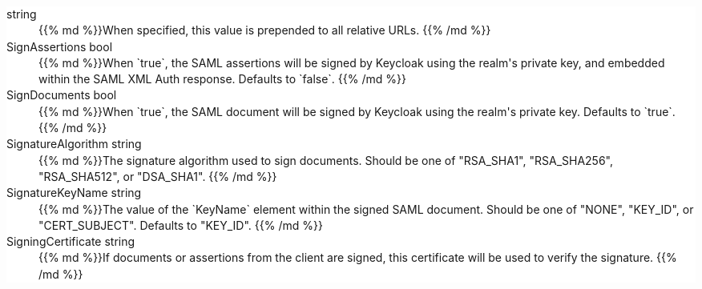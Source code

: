 </span>
        <span class="property-indicator"></span>
        <span class="property-type">string</span>
    </dt>
    <dd>{{% md %}}When specified, this value is prepended to all relative URLs.
{{% /md %}}</dd><dt class="property-optional"
            title="Optional">
        <span id="signassertions_go">
<a href="#signassertions_go" style="color: inherit; text-decoration: inherit;">Sign<wbr>Assertions</a>
</span>
        <span class="property-indicator"></span>
        <span class="property-type">bool</span>
    </dt>
    <dd>{{% md %}}When `true`, the SAML assertions will be signed by Keycloak using the realm's private key, and embedded within the SAML XML Auth response. Defaults to `false`.
{{% /md %}}</dd><dt class="property-optional"
            title="Optional">
        <span id="signdocuments_go">
<a href="#signdocuments_go" style="color: inherit; text-decoration: inherit;">Sign<wbr>Documents</a>
</span>
        <span class="property-indicator"></span>
        <span class="property-type">bool</span>
    </dt>
    <dd>{{% md %}}When `true`, the SAML document will be signed by Keycloak using the realm's private key. Defaults to `true`.
{{% /md %}}</dd><dt class="property-optional"
            title="Optional">
        <span id="signaturealgorithm_go">
<a href="#signaturealgorithm_go" style="color: inherit; text-decoration: inherit;">Signature<wbr>Algorithm</a>
</span>
        <span class="property-indicator"></span>
        <span class="property-type">string</span>
    </dt>
    <dd>{{% md %}}The signature algorithm used to sign documents. Should be one of "RSA_SHA1", "RSA_SHA256", "RSA_SHA512", or "DSA_SHA1".
{{% /md %}}</dd><dt class="property-optional"
            title="Optional">
        <span id="signaturekeyname_go">
<a href="#signaturekeyname_go" style="color: inherit; text-decoration: inherit;">Signature<wbr>Key<wbr>Name</a>
</span>
        <span class="property-indicator"></span>
        <span class="property-type">string</span>
    </dt>
    <dd>{{% md %}}The value of the `KeyName` element within the signed SAML document. Should be one of "NONE", "KEY_ID", or "CERT_SUBJECT". Defaults to "KEY_ID".
{{% /md %}}</dd><dt class="property-optional"
            title="Optional">
        <span id="signingcertificate_go">
<a href="#signingcertificate_go" style="color: inherit; text-decoration: inherit;">Signing<wbr>Certificate</a>
</span>
        <span class="property-indicator"></span>
        <span class="property-type">string</span>
    </dt>
    <dd>{{% md %}}If documents or assertions from the client are signed, this certificate will be used to verify the signature.
{{% /md %}}</dd><dt class="property-optional"
            title="Optional">
        <span id="signingprivatekey_go">